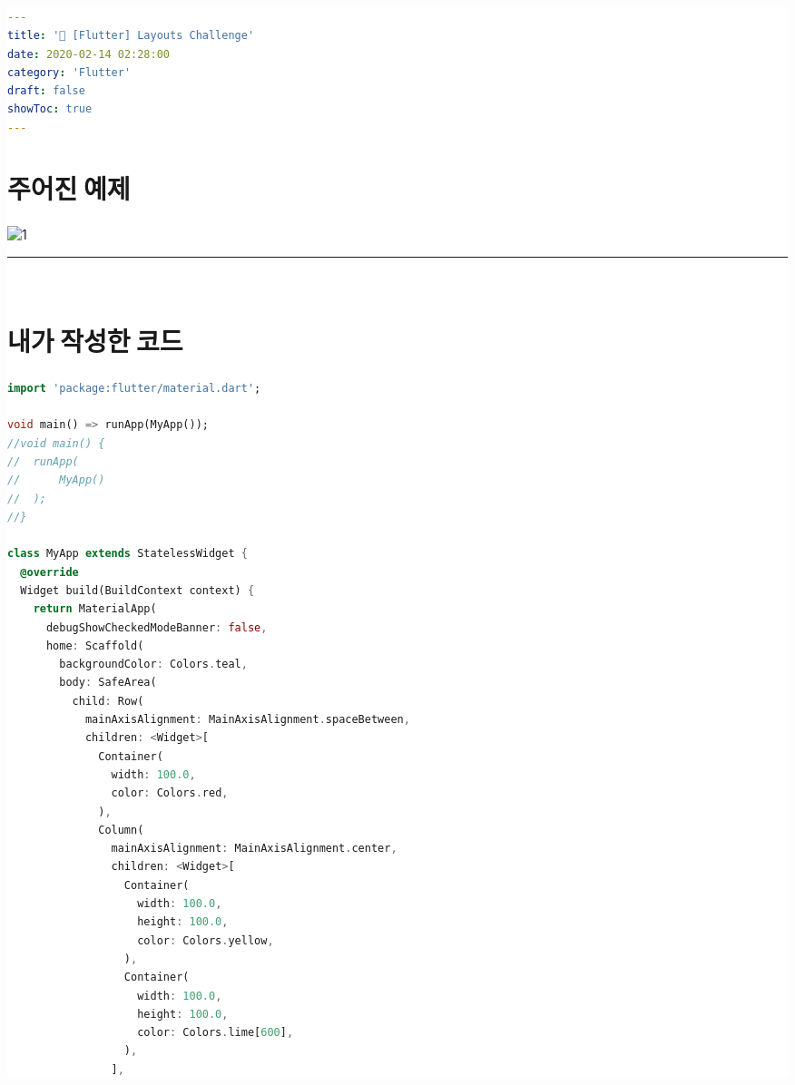 ```yaml
---
title: '💎 [Flutter] Layouts Challenge'
date: 2020-02-14 02:28:00
category: 'Flutter'
draft: false 
showToc: true
---
```


# 주어진 예제

<img width="676" alt="1" src="https://user-images.githubusercontent.com/55340876/74589183-64f60900-5046-11ea-85da-6b39560855db.png">



<br/>

---

<br/>

# 내가 작성한 코드


```dart
import 'package:flutter/material.dart';

void main() => runApp(MyApp());
//void main() {
//  runApp(
//      MyApp()
//  );
//}

class MyApp extends StatelessWidget {
  @override
  Widget build(BuildContext context) {
    return MaterialApp(
      debugShowCheckedModeBanner: false,
      home: Scaffold(
        backgroundColor: Colors.teal,
        body: SafeArea(
          child: Row(
            mainAxisAlignment: MainAxisAlignment.spaceBetween,
            children: <Widget>[
              Container(
                width: 100.0,
                color: Colors.red,
              ),
              Column(
                mainAxisAlignment: MainAxisAlignment.center,
                children: <Widget>[
                  Container(
                    width: 100.0,
                    height: 100.0,
                    color: Colors.yellow,
                  ),
                  Container(
                    width: 100.0,
                    height: 100.0,
                    color: Colors.lime[600],
                  ),
                ],
```
